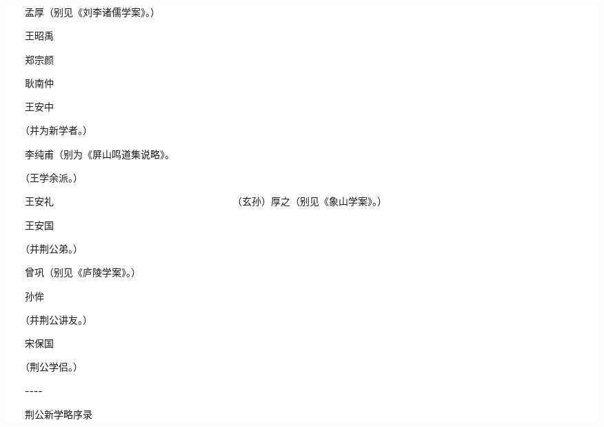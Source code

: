 　　孟厚（别见《刘李诸儒学案》。）

　　王昭禹

　　郑宗颜

　　耿南仲

　　王安中

　　（并为新学者。）

　　李纯甫（别为《屏山鸣道集说略》。

　　（王学余派。）

　　王安礼　　　　　　　　　　　　　　　　　　　（玄孙）厚之（别见《象山学案》。）

　　王安国

　　（并荆公弟。）

　　曾巩（别见《庐陵学案》。）

　　孙侔

　　（并荆公讲友。）

　　宋保国

　　（荆公学侣。）

　　----

　　荆公新学略序录

